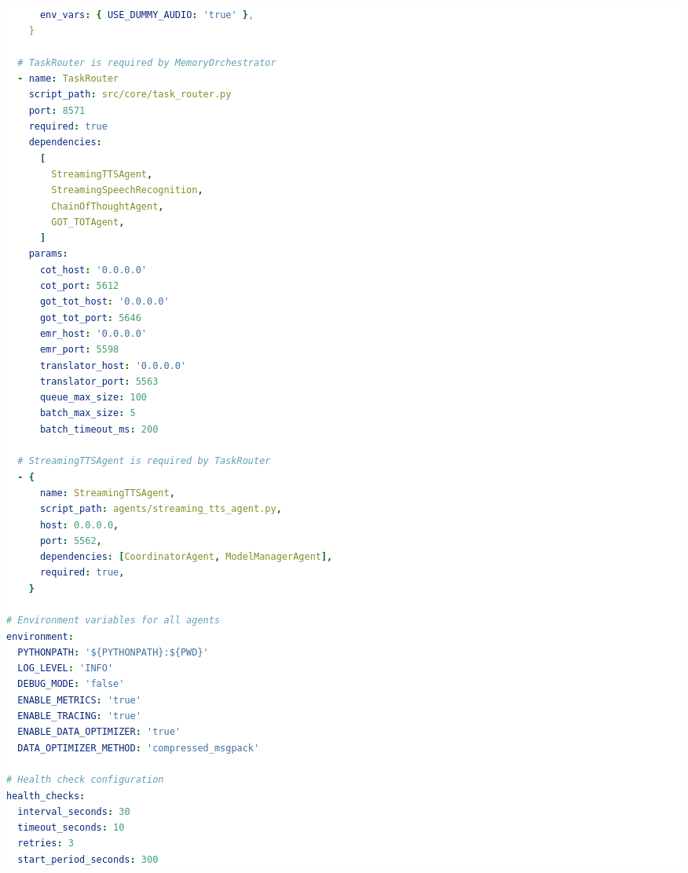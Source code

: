```yaml
      env_vars: { USE_DUMMY_AUDIO: 'true' },
    }

  # TaskRouter is required by MemoryOrchestrator
  - name: TaskRouter
    script_path: src/core/task_router.py
    port: 8571
    required: true
    dependencies:
      [
        StreamingTTSAgent,
        StreamingSpeechRecognition,
        ChainOfThoughtAgent,
        GOT_TOTAgent,
      ]
    params:
      cot_host: '0.0.0.0'
      cot_port: 5612
      got_tot_host: '0.0.0.0'
      got_tot_port: 5646
      emr_host: '0.0.0.0'
      emr_port: 5598
      translator_host: '0.0.0.0'
      translator_port: 5563
      queue_max_size: 100
      batch_max_size: 5
      batch_timeout_ms: 200

  # StreamingTTSAgent is required by TaskRouter
  - {
      name: StreamingTTSAgent,
      script_path: agents/streaming_tts_agent.py,
      host: 0.0.0.0,
      port: 5562,
      dependencies: [CoordinatorAgent, ModelManagerAgent],
      required: true,
    }

# Environment variables for all agents
environment:
  PYTHONPATH: '${PYTHONPATH}:${PWD}'
  LOG_LEVEL: 'INFO'
  DEBUG_MODE: 'false'
  ENABLE_METRICS: 'true'
  ENABLE_TRACING: 'true'
  ENABLE_DATA_OPTIMIZER: 'true'
  DATA_OPTIMIZER_METHOD: 'compressed_msgpack'

# Health check configuration
health_checks:
  interval_seconds: 30
  timeout_seconds: 10
  retries: 3
  start_period_seconds: 300
```
